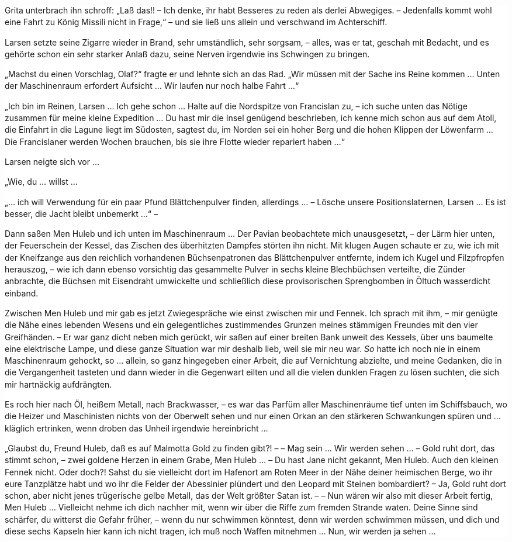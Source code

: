 Grita unterbrach ihn schroff: „Laß das!! – Ich denke, ihr habt Besseres zu
reden als derlei Abwegiges. – Jedenfalls kommt wohl eine Fahrt zu König Missili
nicht in Frage,“ – und sie ließ uns allein und verschwand im Achterschiff.

Larsen setzte seine Zigarre wieder in Brand, sehr umständlich, sehr sorgsam, –
alles, was er tat, geschah mit Bedacht, und es gehörte schon ein sehr starker
Anlaß dazu, seine Nerven irgendwie ins Schwingen zu bringen.

„Machst du einen Vorschlag, Olaf?“ fragte er und lehnte sich an das Rad. „Wir
müssen mit der Sache ins Reine kommen … Unten der Maschinenraum erfordert
Aufsicht … Wir laufen nur noch halbe Fahrt …“

„Ich bin im Reinen, Larsen … Ich gehe schon … Halte auf die Nordspitze von
Francislan zu, – ich suche unten das Nötige zusammen für meine kleine
Expedition … Du hast mir die Insel genügend beschrieben, ich kenne mich schon
aus auf dem Atoll, die Einfahrt in die Lagune liegt im Südosten, sagtest du, im
Norden sei ein hoher Berg und die hohen Klippen der Löwenfarm … Die
Francislaner werden Wochen brauchen, bis sie ihre Flotte wieder repariert haben
…“

Larsen neigte sich vor …

„Wie, du … willst …

„… ich will Verwendung für ein paar Pfund Blättchenpulver finden, allerdings …
– Lösche unsere Positionslaternen, Larsen … Es ist besser, die Jacht bleibt
unbemerkt …“ –

Dann saßen Men Huleb und ich unten im Maschinenraum … Der Pavian beobachtete
mich unausgesetzt, – der Lärm hier unten, der Feuerschein der Kessel, das
Zischen des überhitzten Dampfes störten ihn nicht. Mit klugen Augen schaute er
zu, wie ich mit der Kneifzange aus den reichlich vorhandenen Büchsenpatronen
das Blättchenpulver entfernte, indem ich Kugel und Filzpfropfen herauszog, –
wie ich dann ebenso vorsichtig das gesammelte Pulver in sechs kleine
Blechbüchsen verteilte, die Zünder anbrachte, die Büchsen mit Eisendraht
umwickelte und schließlich diese provisorischen Sprengbomben in Öltuch
wasserdicht einband.

Zwischen Men Huleb und mir gab es jetzt Zwiegespräche wie einst zwischen mir
und Fennek. Ich sprach mit ihm, – mir genügte die Nähe eines lebenden Wesens
und ein gelegentliches zustimmendes Grunzen meines stämmigen Freundes mit den
vier Greifhänden. – Er war ganz dicht neben mich gerückt, wir saßen auf einer
breiten Bank unweit des Kessels, über uns baumelte eine elektrische Lampe, und
diese ganze Situation war mir deshalb lieb, weil sie mir neu war. *So* hatte ich
noch nie in einem Maschinenraum gehockt, so … allein, so ganz hingegeben einer
Arbeit, die auf Vernichtung abzielte, und meine Gedanken, die in die
Vergangenheit tasteten und dann wieder in die Gegenwart eilten und all die
vielen dunklen Fragen zu lösen suchten, die sich mir hartnäckig aufdrängten.

Es roch hier nach Öl, heißem Metall, nach Brackwasser, – es war das Parfüm
aller Maschinenräume tief unten im Schiffsbauch, wo die Heizer und Maschinisten
nichts von der Oberwelt sehen und nur einen Orkan an den stärkeren Schwankungen
spüren und … kläglich ertrinken, wenn droben das Unheil irgendwie hereinbricht
…

„Glaubst du, Freund Huleb, daß es auf Malmotta Gold zu finden gibt?! – – Mag
sein … Wir werden sehen … – Gold ruht dort, das stimmt schon, – zwei goldene
Herzen in einem Grabe, Men Huleb … – Du hast Jane nicht gekannt, Men Huleb.
Auch den kleinen Fennek nicht. Oder doch?! Sahst du sie vielleicht dort im
Hafenort am Roten Meer in der Nähe deiner heimischen Berge, wo ihr eure
Tanzplätze habt und wo ihr die Felder der Abessinier plündert und den Leopard
mit Steinen bombardiert? – Ja, Gold ruht dort schon, aber nicht jenes
trügerische gelbe Metall, das der Welt größter Satan ist. – – Nun wären wir
also mit dieser Arbeit fertig, Men Huleb … Vielleicht nehme ich dich nachher
mit, wenn wir über die Riffe zum fremden Strande waten. Deine Sinne sind
schärfer, du witterst die Gefahr früher, – wenn du nur schwimmen könntest, denn
wir werden schwimmen müssen, und dich und diese sechs Kapseln hier kann ich
nicht tragen, ich muß noch Waffen mitnehmen … Nun, wir werden ja sehen …